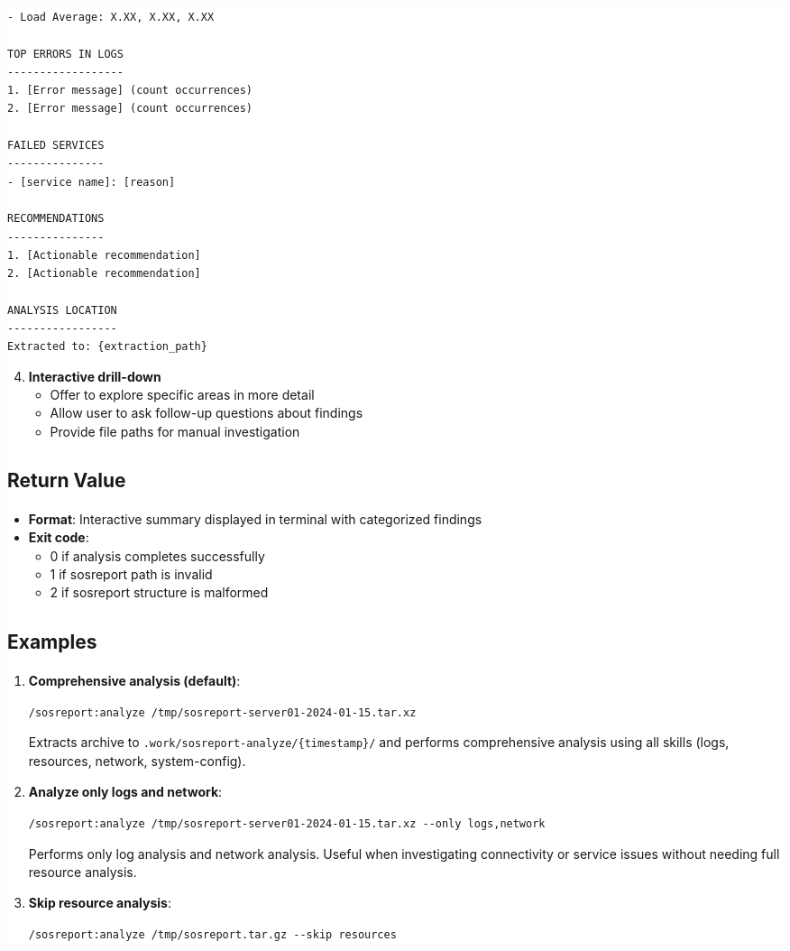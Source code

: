    ```
   - Load Average: X.XX, X.XX, X.XX

   TOP ERRORS IN LOGS
   ------------------
   1. [Error message] (count occurrences)
   2. [Error message] (count occurrences)

   FAILED SERVICES
   ---------------
   - [service name]: [reason]

   RECOMMENDATIONS
   ---------------
   1. [Actionable recommendation]
   2. [Actionable recommendation]

   ANALYSIS LOCATION
   -----------------
   Extracted to: {extraction_path}
   ```

4. **Interactive drill-down**
   - Offer to explore specific areas in more detail
   - Allow user to ask follow-up questions about findings
   - Provide file paths for manual investigation

## Return Value

- **Format**: Interactive summary displayed in terminal with categorized findings
- **Exit code**:
  - 0 if analysis completes successfully
  - 1 if sosreport path is invalid
  - 2 if sosreport structure is malformed

## Examples

1. **Comprehensive analysis (default)**:
   ```
   /sosreport:analyze /tmp/sosreport-server01-2024-01-15.tar.xz
   ```

   Extracts archive to `.work/sosreport-analyze/{timestamp}/` and performs comprehensive analysis using all skills (logs, resources, network, system-config).

2. **Analyze only logs and network**:
   ```
   /sosreport:analyze /tmp/sosreport-server01-2024-01-15.tar.xz --only logs,network
   ```

   Performs only log analysis and network analysis. Useful when investigating connectivity or service issues without needing full resource analysis.

3. **Skip resource analysis**:
   ```
   /sosreport:analyze /tmp/sosreport.tar.gz --skip resources
   ```
